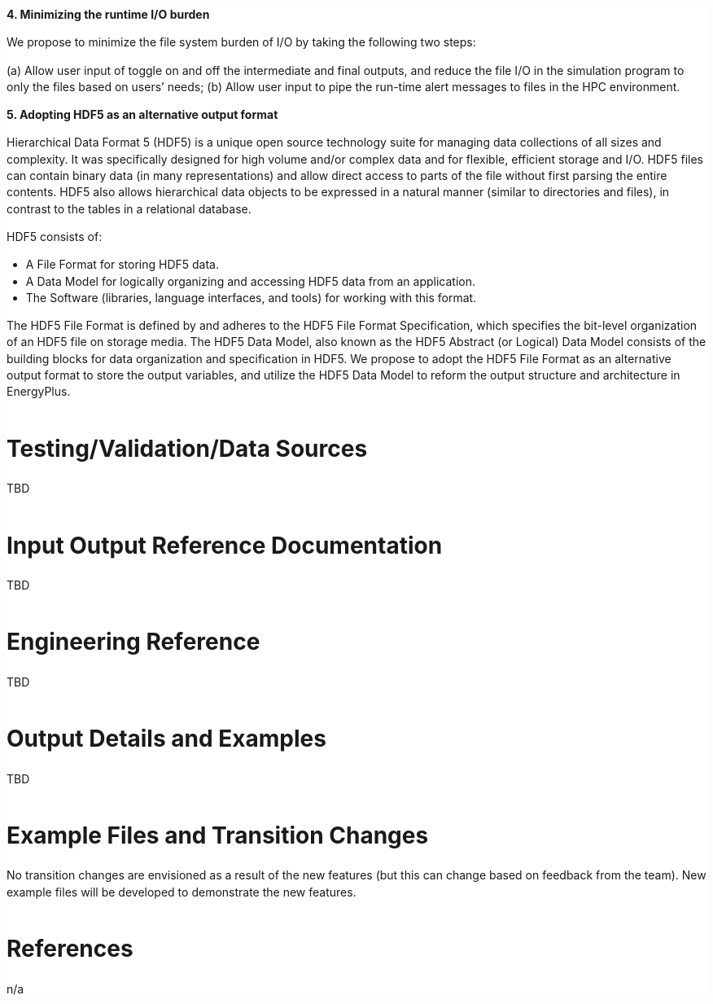 **4. Minimizing the runtime I/O burden**

We propose to minimize the file system burden of I/O by taking the following two steps:

(a)	Allow user input of toggle on and off the intermediate and final outputs, and reduce the file I/O in the simulation program to only the files based on users’ needs;
(b)	Allow user input to pipe the run-time alert messages to files in the HPC environment.

**5.	Adopting HDF5 as an alternative output format**

Hierarchical Data Format 5 (HDF5) is a unique open source technology suite for managing data collections of all sizes and complexity. It was specifically designed for high volume and/or complex data and for flexible, efficient storage and I/O. HDF5 files can contain binary data (in many representations) and allow direct access to parts of the file without first parsing the entire contents. HDF5 also allows hierarchical data objects to be expressed in a natural manner (similar to directories and files), in contrast to the tables in a relational database. 

HDF5 consists of:

+ A File Format for storing HDF5 data.
+ A Data Model for logically organizing and accessing HDF5 data from an application.
+ The Software (libraries, language interfaces, and tools) for working with this format.

The HDF5 File Format is defined by and adheres to the HDF5 File Format Specification, which specifies the bit-level organization of an HDF5 file on storage media. The HDF5 Data Model, also known as the HDF5 Abstract (or Logical) Data Model consists of the building blocks for data organization and specification in HDF5.
We propose to adopt the HDF5 File Format as an alternative output format to store the output variables, and utilize the HDF5 Data Model to reform the output structure and architecture in EnergyPlus. 

# Testing/Validation/Data Sources

TBD

# Input Output Reference Documentation

TBD

# Engineering Reference

TBD

# Output Details and Examples

TBD

# Example Files and Transition Changes

No transition changes are envisioned as a result of the new features (but this can change based on feedback from the team). New example files will be developed to demonstrate the new features.

# References

n/a


